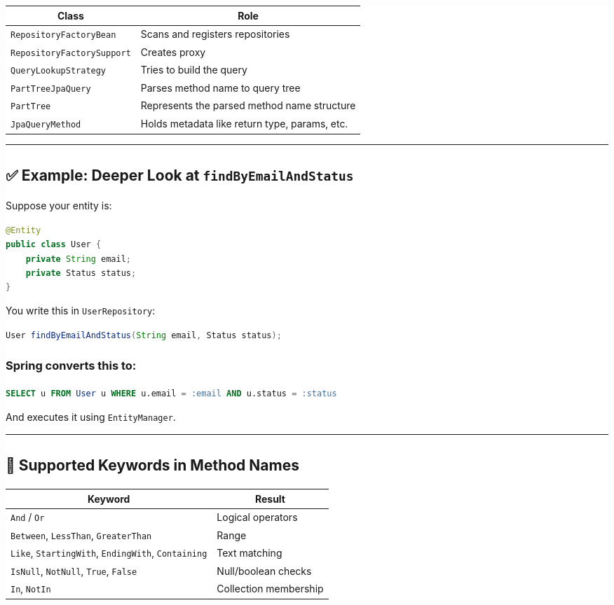 | Class                      | Role                                          |
| -------------------------- | --------------------------------------------- |
| `RepositoryFactoryBean`    | Scans and registers repositories              |
| `RepositoryFactorySupport` | Creates proxy                                 |
| `QueryLookupStrategy`      | Tries to build the query                      |
| `PartTreeJpaQuery`         | Parses method name to query tree              |
| `PartTree`                 | Represents the parsed method name structure   |
| `JpaQueryMethod`           | Holds metadata like return type, params, etc. |

---

## ✅ Example: Deeper Look at `findByEmailAndStatus`

Suppose your entity is:

```java
@Entity
public class User {
    private String email;
    private Status status;
}
```

You write this in `UserRepository`:

```java
User findByEmailAndStatus(String email, Status status);
```

### Spring converts this to:

```sql
SELECT u FROM User u WHERE u.email = :email AND u.status = :status
```

And executes it using `EntityManager`.

---

## 📌 Supported Keywords in Method Names

| Keyword                                            | Result                |
| -------------------------------------------------- | --------------------- |
| `And` / `Or`                                       | Logical operators     |
| `Between`, `LessThan`, `GreaterThan`               | Range                 |
| `Like`, `StartingWith`, `EndingWith`, `Containing` | Text matching         |
| `IsNull`, `NotNull`, `True`, `False`               | Null/boolean checks   |
| `In`, `NotIn`                                      | Collection membership |
